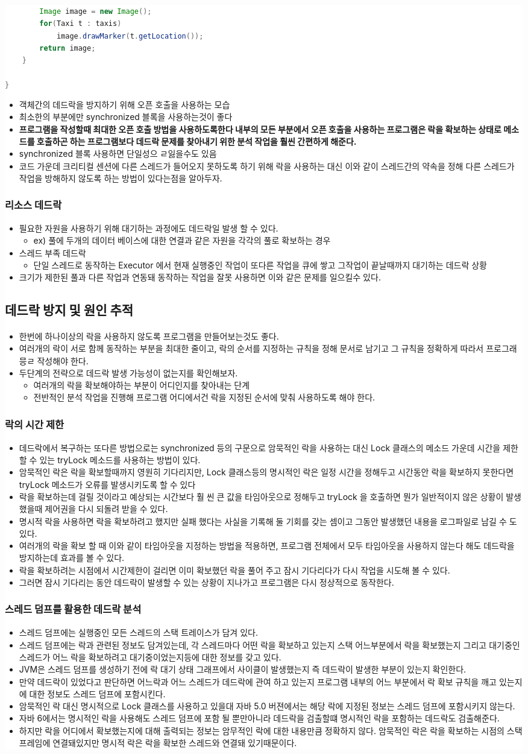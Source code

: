 ~~~java
        Image image = new Image();
        for(Taxi t : taxis)
            image.drawMarker(t.getLocation());
        return image;
    }

}
~~~
- 객체간의 데드락을 방지하기 위해 오픈 호출을 사용하는 모습
- 최소한의 부분에만 synchronized 블록을 사용하는것이 좋다
- **프로그램을 작성할때 최대한 오픈 호출 방법을 사용하도록한다 내부의 모든 부분에서 오픈 호출을 사용하는 프로그램은 락을 확보하는 상태로 메소드를 호출하곤 하는 프로그램보다 데드락 문제를 찾아내기 위한 분석 작업을 훨씬 간편하게 해준다.**
- synchronized 블록 사용하면 단일성으 ㄹ잃을수도 있음
- 코드 가운데 크리티컬 센션에 다른 스레드가 들어오지 못하도록 하기 위해 락을 사용하는 대신 이와 같이 스레드간의 약속을 정해 다른 스레드가 작업을 방해하지 않도록 하는 방법이 있다는점을 알아두자.

### 리소스 데드락 
- 필요한 자원을 사용하기 위해 대기하는 과정에도 데드락일 발생 할 수 있다. 
    - ex) 풀에 두개의 데이터 베이스에 대한 연결과 같은 자원을 각각의 풀로 확보하는 경우
- 스레드 부족 데드락 
    - 단일 스레드로 동작하는 Executor 에서 현재 실행중인 작업이 또다른 작업을 큐에 쌓고 그작업이 끝날때까지 대기하는 데드락 상황
- 크기가 제한된 풀과 다른 작업과 연동돼 동작하는 작업을 잘못 사용하면 이와 같은 문제를 일으킬수 있다.

## 데드락 방지 및 원인 추적
- 한번에 하나이상의 락을 사용하지 않도록 프로그램을 만들어보는것도 좋다.
- 여러개의 락이 서로 함께 동작하는 부분을 최대한 줄이고, 락의 순서를 지정하는 규칙을 정해 문서로 남기고 그 규칙을 정확하게 따라서 프로그래믕ㄹ 작성해야 한다.
- 두단계의 전략으로 데드락 발생 가능성이 없는지를 확인해보자. 
    - 여러개의 락을 확보해야하는 부분이 어디인지를 찾아내는 단계
    - 전반적인 분석 작업을 진행해 프로그램 어디에서건 락을 지정된 순서에 맞춰 사용하도록 해야 한다.

### 락의 시간 제한
- 데드락에서 복구하는 또다른 방법으로는 synchronized 등의 구문으로 암묵적인 락을 사용하는 대신 Lock 클래스의 메소드 가운데 시간을 제한할 수 있는 tryLock 메소드를 사용하는 방법이 있다.
- 암묵적인 락은 락을 확보할때까지 영원히 기다리지만, Lock 클래스등의 명시적인 락은 일정 시간을 정해두고 시간동안 락을 확보하지 못한다면 tryLock 메소드가 오류를 발생시키도록 할 수 있다
- 락을 확보하는데 걸릴 것이라고 예상되는 시간보다 훨 씬 큰 값을 타임아웃으로 정해두고 tryLock 을 호출하면 뭔가 일반적이지 않은 상황이 발생 했을때 제어권을 다시 되돌려 받을 수 있다.
- 명시적 락을 사용하면 락을 확보하려고 했지만 실패 했다는 사실을 기록해 둘 기회를 갖는 셈이고 그동안 발생했던 내용을 로그파일로 남길 수 도있다.
- 여러개의 락을 확보 할 때 이와 같이 타임아웃을 지정하는 방법을 적용하면, 프로그램 전체에서 모두 타임아웃을 사용하지 않는다 해도 데드락을 방지하는데 효과를 볼 수 있다.
- 락을 확보하려는 시점에서 시간제한이 걸리면 이미 확보했던 락을 풀어 주고 잠시 기다리다가 다시 작업을 시도해 볼 수 있다.
- 그러면 잠시 기다리는 동안 데드락이 발생할 수 있는 상황이 지나가고 프로그램은 다시 정상적으로 동작한다.

### 스레드 덤프를 활용한 데드락 분석
- 스레드 덤프에는 실행중인 모든 스레드의 스택 트레이스가 담겨 있다.
- 스레드 덤프에는 락과 관련된 정보도 담겨있는데, 각 스레드마다 어떤 락을 확보하고 있는지 스택 어느부분에서 락을 확보했는지 그리고 대기중인 스레드가 어느 락을 확보하려고 대기중이었는지등에 대한 정보를 갖고 있다.
- JVM은 스레드 덤프를 생성하기 전에 락 대기 상태 그래프에서 사이클이 발생했는지 즉 데드락이 발생한 부분이 있는지 확인한다.
- 만약 데드락이 있었다고 판단하면 어느락과 어느 스레드가 데드락에 관여 하고 있는지 프로그램 내부의 어느 부분에서 락 확보 규칙을 깨고 있는지에 대한 정보도 스레드 덤프에 포함시킨다.
- 암묵적인 락 대신 명시적으로 Lock 클래스를 사용하고 있을대 자바 5.0 버젼에서는 해당 락에 지정된 정보는 스레드 덤프에 포함시키지 않는다.
- 자바 6에서는 명시적인 락을 사용해도 스레드 덤프에 포함 될 뿐만아니라 데드락을 검출할떄 명시적인 락을 포함하는 데드락도 검출해준다.
- 하지만 락을 어디에서 확보했는지에 대해 출력되는 정보는 암무적인 락에 대한 내용만큼 정확하지 않다. 암묵적인 락은 락을 확보하는 시점의 스택 프레임에 연결돼있지만 명시적 락은 락을 확보한 스레드와 연결돼 있기때문이다.
